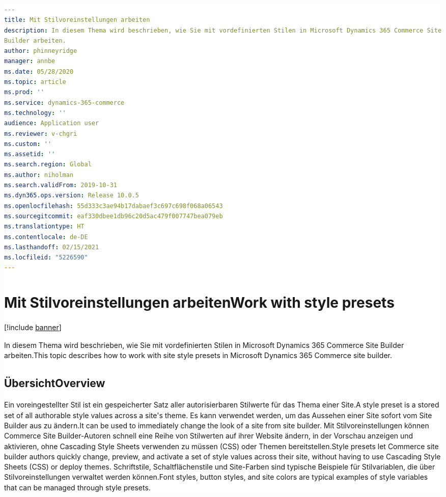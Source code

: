 ```yaml
---
title: Mit Stilvoreinstellungen arbeiten
description: In diesem Thema wird beschrieben, wie Sie mit vordefinierten Stilen in Microsoft Dynamics 365 Commerce Site Builder arbeiten.
author: phinneyridge
manager: annbe
ms.date: 05/28/2020
ms.topic: article
ms.prod: ''
ms.service: dynamics-365-commerce
ms.technology: ''
audience: Application user
ms.reviewer: v-chgri
ms.custom: ''
ms.assetid: ''
ms.search.region: Global
ms.author: niholman
ms.search.validFrom: 2019-10-31
ms.dyn365.ops.version: Release 10.0.5
ms.openlocfilehash: 55d333c3ae94b17dabaef3c697c698f068a06543
ms.sourcegitcommit: eaf330dbee1db96c20d5ac479f007747bea079eb
ms.translationtype: HT
ms.contentlocale: de-DE
ms.lasthandoff: 02/15/2021
ms.locfileid: "5226590"
---
```

# <a name="work-with-style-presets"></a><span data-ttu-id="9a55e-103">Mit Stilvoreinstellungen arbeiten</span><span class="sxs-lookup"><span data-stu-id="9a55e-103">Work with style presets</span></span>

[!include [banner](includes/banner.md)]

<span data-ttu-id="9a55e-104">In diesem Thema wird beschrieben, wie Sie mit vordefinierten Stilen in Microsoft Dynamics 365 Commerce Site Builder arbeiten.</span><span class="sxs-lookup"><span data-stu-id="9a55e-104">This topic describes how to work with site style presets in Microsoft Dynamics 365 Commerce site builder.</span></span>

## <a name="overview"></a><span data-ttu-id="9a55e-105">Übersicht</span><span class="sxs-lookup"><span data-stu-id="9a55e-105">Overview</span></span>

<span data-ttu-id="9a55e-106">Ein voreingestellter Stil ist ein gespeicherter Satz aller autorisierbaren Stilwerte für das Thema einer Site.</span><span class="sxs-lookup"><span data-stu-id="9a55e-106">A style preset is a stored set of all authorable style values across a site's theme.</span></span> <span data-ttu-id="9a55e-107">Es kann verwendet werden, um das Aussehen einer Site sofort vom Site Builder aus zu ändern.</span><span class="sxs-lookup"><span data-stu-id="9a55e-107">It can be used to immediately change the look of a site from site builder.</span></span> <span data-ttu-id="9a55e-108">Mit Stilvoreinstellungen können Commerce Site Builder-Autoren schnell eine Reihe von Stilwerten auf ihrer Website ändern, in der Vorschau anzeigen und aktivieren, ohne Cascading Style Sheets verwenden zu müssen (CSS) oder Themen bereitstellen.</span><span class="sxs-lookup"><span data-stu-id="9a55e-108">Style presets let Commerce site builder authors quickly change, preview, and activate a set of style values across their site, without having to use Cascading Style Sheets (CSS) or deploy themes.</span></span> <span data-ttu-id="9a55e-109">Schriftstile, Schaltflächenstile und Site-Farben sind typische Beispiele für Stilvariablen, die über Stilvoreinstellungen verwaltet werden können.</span><span class="sxs-lookup"><span data-stu-id="9a55e-109">Font styles, button styles, and site colors are typical examples of style variables that can be managed through style presets.</span></span>

